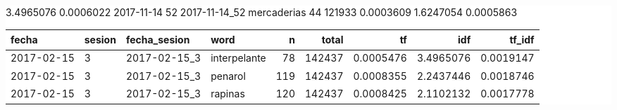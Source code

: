    <td style="text-align:right;"> 3.4965076 </td>
   <td style="text-align:right;"> 0.0006022 </td>
  </tr>
  <tr>
   <td style="text-align:left;"> 2017-11-14 </td>
   <td style="text-align:left;"> 52 </td>
   <td style="text-align:left;"> 2017-11-14_52 </td>
   <td style="text-align:left;"> mercaderias </td>
   <td style="text-align:right;"> 44 </td>
   <td style="text-align:right;"> 121933 </td>
   <td style="text-align:right;"> 0.0003609 </td>
   <td style="text-align:right;"> 1.6247054 </td>
   <td style="text-align:right;"> 0.0005863 </td>
  </tr>
</tbody>
</table>

<table>
 <thead>
  <tr>
   <th style="text-align:left;"> fecha </th>
   <th style="text-align:left;"> sesion </th>
   <th style="text-align:left;"> fecha_sesion </th>
   <th style="text-align:left;"> word </th>
   <th style="text-align:right;"> n </th>
   <th style="text-align:right;"> total </th>
   <th style="text-align:right;"> tf </th>
   <th style="text-align:right;"> idf </th>
   <th style="text-align:right;"> tf_idf </th>
  </tr>
 </thead>
<tbody>
  <tr>
   <td style="text-align:left;"> 2017-02-15 </td>
   <td style="text-align:left;"> 3 </td>
   <td style="text-align:left;"> 2017-02-15_3 </td>
   <td style="text-align:left;"> interpelante </td>
   <td style="text-align:right;"> 78 </td>
   <td style="text-align:right;"> 142437 </td>
   <td style="text-align:right;"> 0.0005476 </td>
   <td style="text-align:right;"> 3.4965076 </td>
   <td style="text-align:right;"> 0.0019147 </td>
  </tr>
  <tr>
   <td style="text-align:left;"> 2017-02-15 </td>
   <td style="text-align:left;"> 3 </td>
   <td style="text-align:left;"> 2017-02-15_3 </td>
   <td style="text-align:left;"> penarol </td>
   <td style="text-align:right;"> 119 </td>
   <td style="text-align:right;"> 142437 </td>
   <td style="text-align:right;"> 0.0008355 </td>
   <td style="text-align:right;"> 2.2437446 </td>
   <td style="text-align:right;"> 0.0018746 </td>
  </tr>
  <tr>
   <td style="text-align:left;"> 2017-02-15 </td>
   <td style="text-align:left;"> 3 </td>
   <td style="text-align:left;"> 2017-02-15_3 </td>
   <td style="text-align:left;"> rapinas </td>
   <td style="text-align:right;"> 120 </td>
   <td style="text-align:right;"> 142437 </td>
   <td style="text-align:right;"> 0.0008425 </td>
   <td style="text-align:right;"> 2.1102132 </td>
   <td style="text-align:right;"> 0.0017778 </td>